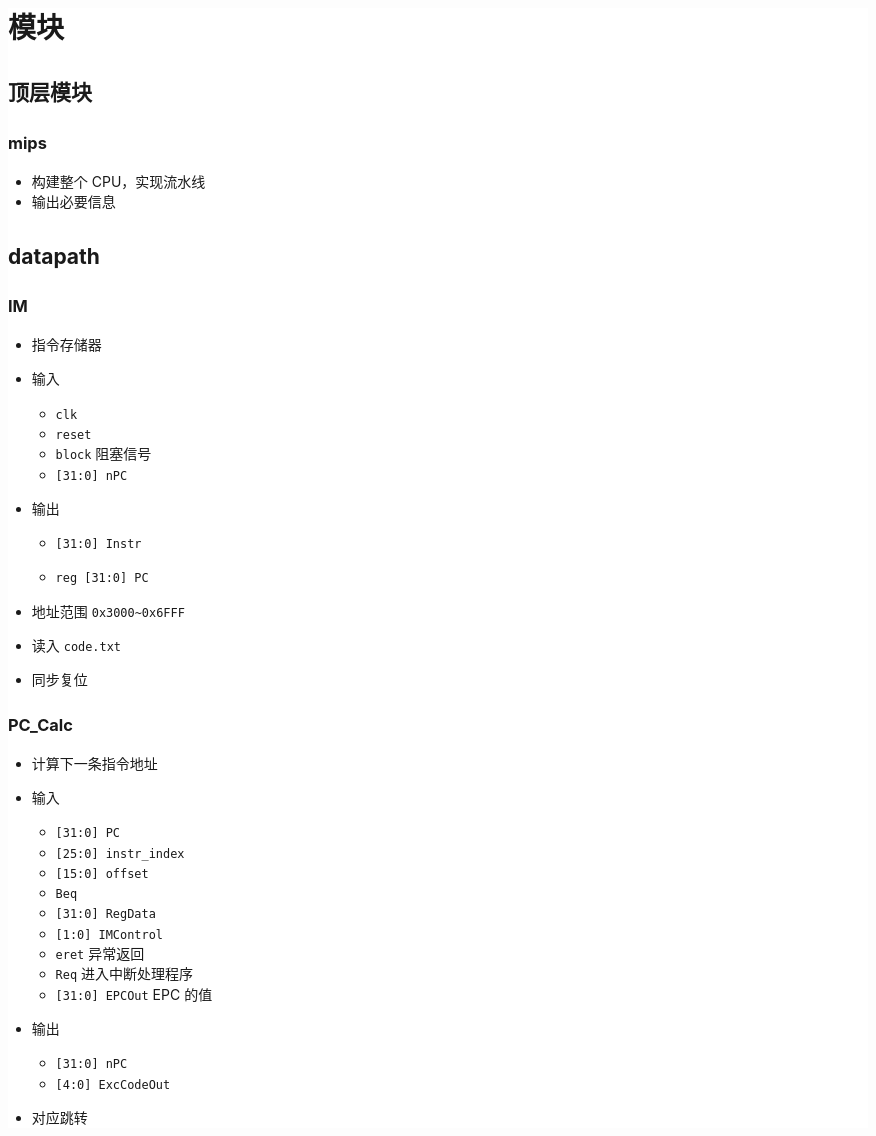 # 模块

## 顶层模块

### mips

- 构建整个 CPU，实现流水线
- 输出必要信息

## datapath

### IM

- 指令存储器

- 输入

  - `clk`
  - `reset`
  - `block` 阻塞信号
  - `[31:0] nPC`

- 输出

	- `[31:0] Instr`

	- `reg [31:0] PC`

- 地址范围 `0x3000~0x6FFF`

- 读入 `code.txt` 

- 同步复位

### PC_Calc

- 计算下一条指令地址
- 输入
	- `[31:0] PC`
	- `[25:0] instr_index`
	- `[15:0] offset`
	- `Beq`
	- `[31:0] RegData`
	- `[1:0] IMControl`
	- `eret` 异常返回
	- `Req` 进入中断处理程序
	- `[31:0] EPCOut` EPC 的值
- 输出
	- `[31:0] nPC`
	- `[4:0] ExcCodeOut`
	
-  对应跳转
